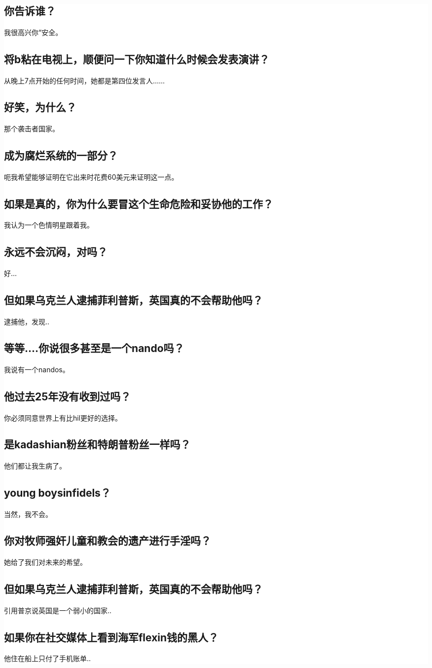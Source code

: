 ## 你告诉谁？
我很高兴你“安全。

## 将b粘在电视上，顺便问一下你知道什么时候会发表演讲？
从晚上7点开始的任何时间，她都是第四位发言人......

## 好笑，为什么？
那个袭击者国家。

## 成为腐烂系统的一部分？
呃我希望能够证明在它出来时花费60美元来证明这一点。

## 如果是真的，你为什么要冒这个生命危险和妥协他的工作？
我认为一个色情明星跟着我。

## 永远不会沉闷，对吗？
好...

## 但如果乌克兰人逮捕菲利普斯，英国真的不会帮助他吗？
逮捕他，发现..

## 等等....你说很多甚至是一个nando吗？
我说有一个nandos。

## 他过去25年没有收到过吗？
你必须同意世界上有比hil更好的选择。

## 是kadashian粉丝和特朗普粉丝一样吗？
他们都让我生病了。

##  young boysinfidels？
当然，我不会。

## 你对牧师强奸儿童和教会的遗产进行手淫吗？
她给了我们对未来的希望。

## 但如果乌克兰人逮捕菲利普斯，英国真的不会帮助他吗？
引用普京说英国是一个弱小的国家..

## 如果你在社交媒体上看到海军flexin钱的黑人？
他住在船上只付了手机账单..
